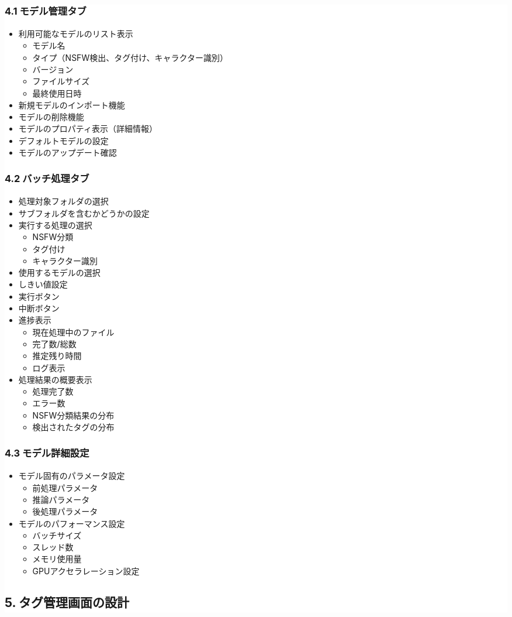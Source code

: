 ### 4.1 モデル管理タブ

- 利用可能なモデルのリスト表示
  - モデル名
  - タイプ（NSFW検出、タグ付け、キャラクター識別）
  - バージョン
  - ファイルサイズ
  - 最終使用日時
- 新規モデルのインポート機能
- モデルの削除機能
- モデルのプロパティ表示（詳細情報）
- デフォルトモデルの設定
- モデルのアップデート確認

### 4.2 バッチ処理タブ

- 処理対象フォルダの選択
- サブフォルダを含むかどうかの設定
- 実行する処理の選択
  - NSFW分類
  - タグ付け
  - キャラクター識別
- 使用するモデルの選択
- しきい値設定
- 実行ボタン
- 中断ボタン
- 進捗表示
  - 現在処理中のファイル
  - 完了数/総数
  - 推定残り時間
  - ログ表示
- 処理結果の概要表示
  - 処理完了数
  - エラー数
  - NSFW分類結果の分布
  - 検出されたタグの分布

### 4.3 モデル詳細設定

- モデル固有のパラメータ設定
  - 前処理パラメータ
  - 推論パラメータ
  - 後処理パラメータ
- モデルのパフォーマンス設定
  - バッチサイズ
  - スレッド数
  - メモリ使用量
  - GPUアクセラレーション設定

## 5. タグ管理画面の設計
